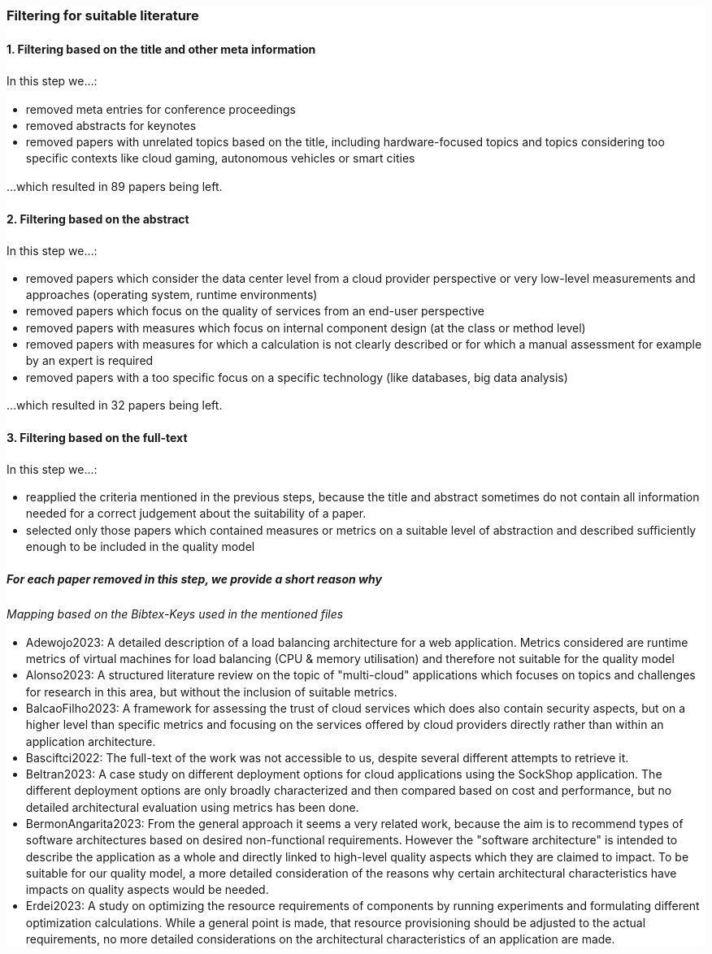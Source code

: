 ### Filtering for suitable literature

#### 1. Filtering based on the title and other meta information

In this step we…:

* removed meta entries for conference proceedings
* removed abstracts for keynotes
* removed papers with unrelated topics based on the title, including hardware-focused topics and topics considering too specific contexts like cloud gaming, autonomous vehicles or smart cities

…which resulted in 89 papers being left.

#### 2. Filtering based on the abstract

In this step we…:

* removed papers which consider the data center level from a cloud provider perspective or very low-level measurements and approaches (operating system, runtime environments)
* removed papers which focus on the quality of services from an end-user perspective
* removed papers with measures which focus on internal component design (at the class or method level)
* removed papers with measures for which a calculation is not clearly described or for which a manual assessment for example by an expert is required
* removed papers with a too specific focus on a specific technology (like databases, big data analysis)

…which resulted in 32 papers being left.

#### 3. Filtering based on the full-text

In this step we...:

* reapplied the criteria mentioned in the previous steps, because the title and abstract sometimes do not contain all information needed for a correct judgement about the suitability of a paper.
* selected only those papers which contained measures or metrics on a suitable level of abstraction and described sufficiently enough to be included in the quality model

##### For each paper removed in this step, we provide a short reason why

*Mapping based on the Bibtex-Keys used in the mentioned files*

* Adewojo2023: A detailed description of a load balancing architecture for a web application. Metrics considered are runtime metrics of virtual machines for load balancing (CPU & memory utilisation) and therefore not suitable for the quality model
* Alonso2023: A structured literature review on the topic of "multi-cloud" applications which focuses on topics and challenges for research in this area, but without the inclusion of suitable metrics.
* BalcaoFilho2023: A framework for assessing the trust of cloud services which does also contain security aspects, but on a higher level than specific metrics and focusing on the services offered by cloud providers directly rather than within an application architecture.
* Basciftci2022: The full-text of the work was not accessible to us, despite several different attempts to retrieve it.
* Beltran2023: A case study on different deployment options for cloud applications using the SockShop application. The different deployment options are only broadly characterized and then compared based on cost and performance, but no detailed architectural evaluation using metrics has been done.
* BermonAngarita2023: From the general approach it seems a very related work, because the aim is to recommend types of software architectures based on desired non-functional requirements. However the "software architecture" is intended to describe the application as a whole and directly linked to high-level quality aspects which they are claimed to impact. To be suitable for our quality model, a more detailed consideration of the reasons why certain architectural characteristics have impacts on quality aspects would be needed.
* Erdei2023: A study on optimizing the resource requirements of components by running experiments and formulating different optimization calculations. While a general point is made, that resource provisioning should be adjusted to the actual requirements, no more detailed considerations on the architectural characteristics of an application are made.